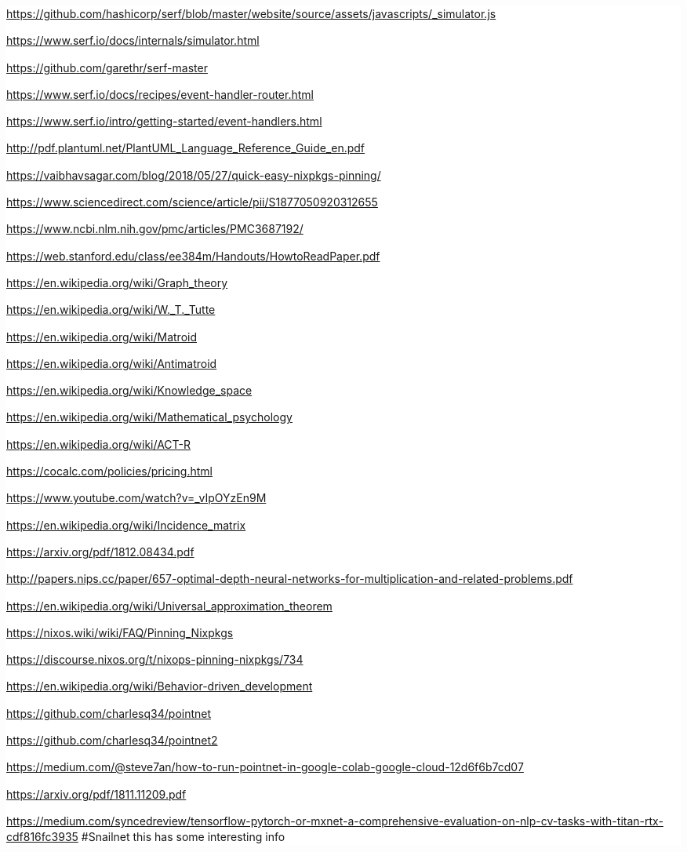 https://github.com/hashicorp/serf/blob/master/website/source/assets/javascripts/_simulator.js

https://www.serf.io/docs/internals/simulator.html

https://github.com/garethr/serf-master

https://www.serf.io/docs/recipes/event-handler-router.html

https://www.serf.io/intro/getting-started/event-handlers.html

http://pdf.plantuml.net/PlantUML_Language_Reference_Guide_en.pdf

https://vaibhavsagar.com/blog/2018/05/27/quick-easy-nixpkgs-pinning/

https://www.sciencedirect.com/science/article/pii/S1877050920312655

https://www.ncbi.nlm.nih.gov/pmc/articles/PMC3687192/

https://web.stanford.edu/class/ee384m/Handouts/HowtoReadPaper.pdf

https://en.wikipedia.org/wiki/Graph_theory

https://en.wikipedia.org/wiki/W._T._Tutte

https://en.wikipedia.org/wiki/Matroid

https://en.wikipedia.org/wiki/Antimatroid

https://en.wikipedia.org/wiki/Knowledge_space

https://en.wikipedia.org/wiki/Mathematical_psychology

https://en.wikipedia.org/wiki/ACT-R

https://cocalc.com/policies/pricing.html

https://www.youtube.com/watch?v=_vIpOYzEn9M

https://en.wikipedia.org/wiki/Incidence_matrix

https://arxiv.org/pdf/1812.08434.pdf

http://papers.nips.cc/paper/657-optimal-depth-neural-networks-for-multiplication-and-related-problems.pdf

https://en.wikipedia.org/wiki/Universal_approximation_theorem

https://nixos.wiki/wiki/FAQ/Pinning_Nixpkgs

https://discourse.nixos.org/t/nixops-pinning-nixpkgs/734

https://en.wikipedia.org/wiki/Behavior-driven_development

https://github.com/charlesq34/pointnet

https://github.com/charlesq34/pointnet2

https://medium.com/@steve7an/how-to-run-pointnet-in-google-colab-google-cloud-12d6f6b7cd07

https://arxiv.org/pdf/1811.11209.pdf

https://medium.com/syncedreview/tensorflow-pytorch-or-mxnet-a-comprehensive-evaluation-on-nlp-cv-tasks-with-titan-rtx-cdf816fc3935 #Snailnet this has some 
interesting info
